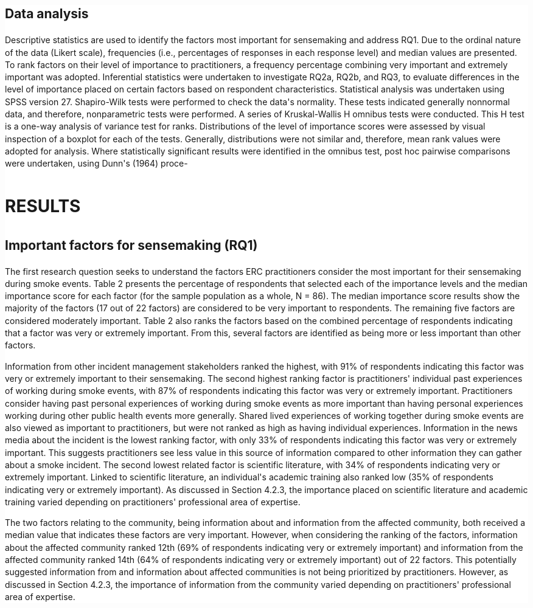
## Data analysis

Descriptive statistics are used to identify the factors most important for sensemaking and address RQ1. Due to the ordinal nature of the data (Likert scale), frequencies (i.e., percentages of responses in each response level) and median values are presented. To rank factors on their level of importance to practitioners, a frequency percentage combining very important and extremely important was adopted. Inferential statistics were undertaken to investigate RQ2a, RQ2b, and RQ3, to evaluate differences in the level of importance placed on certain factors based on respondent characteristics. Statistical analysis was undertaken using SPSS version 27. Shapiro-Wilk tests were performed to check the data's normality. These tests indicated generally nonnormal data, and therefore, nonparametric tests were performed. A series of Kruskal-Wallis H omnibus tests were conducted. This H test is a one-way analysis of variance test for ranks. Distributions of the level of importance scores were assessed by visual inspection of a boxplot for each of the tests. Generally, distributions were not similar and, therefore, mean rank values were adopted for analysis. Where statistically significant results were identified in the omnibus test, post hoc pairwise comparisons were undertaken, using Dunn's (1964) proce- 


# RESULTS


## Important factors for sensemaking (RQ1)

The first research question seeks to understand the factors ERC practitioners consider the most important for their sensemaking during smoke events. Table 2 presents the percentage of respondents that selected each of the importance levels and the median importance score for each factor (for the sample population as a whole, N = 86). The median importance score results show the majority of the factors (17 out of 22 factors) are considered to be very important to respondents. The remaining five factors are considered moderately important. Table 2 also ranks the factors based on the combined percentage of respondents indicating that a factor was very or extremely important. From this, several factors are identified as being more or less important than other factors.

Information from other incident management stakeholders ranked the highest, with 91% of respondents indicating this factor was very or extremely important to their sensemaking. The second highest ranking factor is practitioners' individual past experiences of working during smoke events, with 87% of respondents indicating this factor was very or extremely important. Practitioners consider having past personal experiences of working during smoke events as more important than having personal experiences working during other public health events more generally. Shared lived experiences of working together during smoke events are also viewed as important to practitioners, but were not ranked as high as having individual experiences. Information in the news media about the incident is the lowest ranking factor, with only 33% of respondents indicating this factor was very or extremely important. This suggests practitioners see less value in this source of information compared to other information they can gather about a smoke incident. The second lowest related factor is scientific literature, with 34% of respondents indicating very or extremely important. Linked to scientific literature, an individual's academic training also ranked low (35% of respondents indicating very or extremely important). As discussed in Section 4.2.3, the importance placed on scientific literature and academic training varied depending on practitioners' professional area of expertise.

The two factors relating to the community, being information about and information from the affected community, both received a median value that indicates these factors are very important. However, when considering the ranking of the factors, information about the affected community ranked 12th (69% of respondents indicating very or extremely important) and information from the affected community ranked 14th (64% of respondents indicating very or extremely important) out of 22 factors. This potentially suggested information from and information about affected communities is not being prioritized by practitioners. However, as discussed in Section 4.2.3, the importance of information from the community varied depending on practitioners' professional area of expertise.
